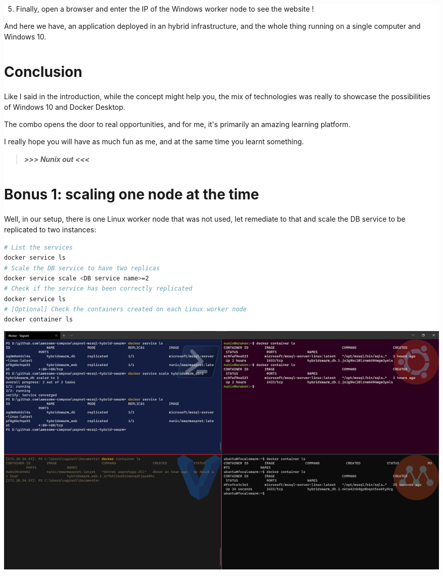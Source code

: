 5. Finally, open a browser and enter the IP of the Windows worker node to see the website !

[](../../../assets/images/docker-swarm-check-website.png)

And here we have, an application deployed in an hybrid infrastructure, and the whole thing running on a single computer and Windows 10.

# Conclusion

Like I said in the introduction, while the concept might help you, the mix of technologies was really to showcase the possibilities of Windows 10 and Docker Desktop.

The combo opens the door to real opportunities, and for me, it's primarily an amazing learning platform.

I really hope you will have as much fun as me, and at the same time you learnt something.

> ***\>>> Nunix out <<<***

# Bonus 1: scaling one node at the time

Well, in our setup, there is one Linux worker node that was not used, let remediate to that and scale the DB service to be replicated to two instances:

```bash
# List the services
docker service ls
# Scale the DB service to have two replicas
docker service scale <DB service name>=2
# Check if the service has been correctly replicated
docker service ls
# [Optional] Check the containers created on each Linux worker node
docker container ls
```

![](../../../assets/images/docker-swarm-scale-services.png)
